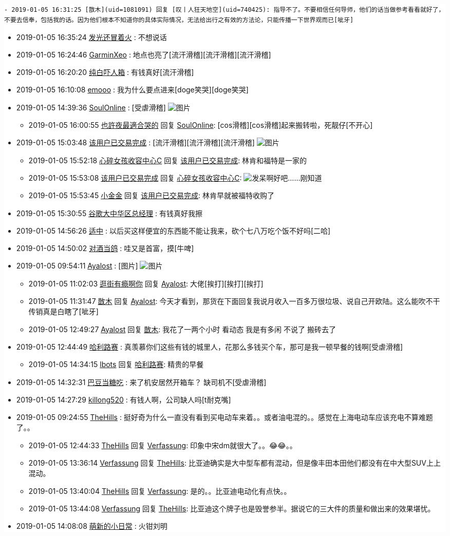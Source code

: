     - 2019-01-05 16:31:25 [㪚木](uid=1081091) 回复 [叹丨人狂天地空](uid=740425): 指导不了。不要相信任何导师，他们的话当做参考看看就好了，不要去信奉，包括我的话。因为他们根本不知道你的具体实际情况，无法给出行之有效的方法论，只能传播一下世界观而已[呲牙] 

- 2019-01-05 16:35:24 [发光还冒着火](uid=1321198) : 不想说话 

- 2019-01-05 16:24:46 [GarminXeo](uid=754657) : 地点也亮了[流汗滑稽][流汗滑稽][流汗滑稽] 

- 2019-01-05 16:20:20 [纯白吓人箱](uid=1829750) : 有钱真好[流汗滑稽] 

- 2019-01-05 16:10:08 [emooo](uid=1219894) : 我为什么要点进来[doge笑哭][doge笑哭] 

- 2019-01-05 14:39:36 [SoulOnline](uid=2127958) : [受虐滑稽] ![图片](https://image.coolapk.com/feed/2018/1124/23/1025176_1543073529_3648@400x394.jpg)

    - 2019-01-05 16:00:55 [也許夜最適合哭的](uid=2113714) 回复 [SoulOnline](uid=2127958): [cos滑稽][cos滑稽]起来搬转啦，死靓仔[不开心] 

- 2019-01-05 15:03:48 [该用户已交易完成](uid=582869) : [流汗滑稽][流汗滑稽][流汗滑稽] ![图片](https://image.coolapk.com/feed/2019/0105/15/582869_1546671826_162@2048x1542.jpg)

    - 2019-01-05 15:52:18 [心碎女孩收容中心C](uid=1344124) 回复 [该用户已交易完成](uid=582869): 林肯和福特是一家的 

    - 2019-01-05 15:53:08 [该用户已交易完成](uid=582869) 回复 [心碎女孩收容中心C](uid=1344124): <img src="http://static.coolapk.com/emoticons/default/3.gif" alt="发呆"/>啊好吧……刚知道 

    - 2019-01-05 15:53:45 [小金金](uid=1220477) 回复 [该用户已交易完成](uid=582869): 林肯早就被福特收购了 

- 2019-01-05 15:30:55 [谷歌大中华区总经理](uid=1242252) : 有钱真好我擦 

- 2019-01-05 14:56:26 [适中](uid=2135079) : 以后买这样便宜的东西能不能让我来，砍个七八万吃个饭不好吗[二哈] 

- 2019-01-05 14:50:02 [对酒当鸽](uid=1793245) : 哇又是首富，摸[牛啤] 

- 2019-01-05 09:54:11 [Ayalost](uid=442551) : [图片] ![图片](https://image.coolapk.com/feed/2019/0105/09/442551_1546653249_7268@1080x1920.jpg)

    - 2019-01-05 11:02:03 [逛街有瘾啊你](uid=2009028) 回复 [Ayalost](uid=442551): 大佬[挨打][挨打][挨打] 

    - 2019-01-05 11:31:47 [㪚木](uid=1081091) 回复 [Ayalost](uid=442551): 今天才看到，那货在下面回复我说月收入一百多万很垃圾、说自己开欧陆。这么能吹不干传销真是白瞎了[呲牙] 

    - 2019-01-05 12:49:27 [Ayalost](uid=442551) 回复 [㪚木](uid=1081091): 我花了一两个小时 看动态 我是有多闲 不说了 搬砖去了 

- 2019-01-05 12:44:49 [哈利路赛](uid=1484417) : 真羡慕你们这些有钱的城里人，花那么多钱买个车，那可是我一顿早餐的钱啊[受虐滑稽] 

    - 2019-01-05 14:34:15 [lbots](uid=448455) 回复 [哈利路赛](uid=1484417): 精贵的早餐 

- 2019-01-05 14:32:31 [巴豆当糖吃](uid=1032562) : 来了机安居然开箱车？    缺司机不[受虐滑稽] 

- 2019-01-05 14:27:29 [killong520](uid=556770) : 有钱人啊，公司缺人吗[t耐克嘴] 

- 2019-01-05 09:24:55 [TheHills](uid=471628) : 挺好奇为什么一直没有看到买电动车来着。。或者油电混的。。感觉在上海电动车应该充电不算难题了。。 

    - 2019-01-05 12:44:33 [TheHills](uid=471628) 回复 [Verfassung](uid=1202637): 印象中宋dm就很大了。。😂😂。。 

    - 2019-01-05 13:36:14 [Verfassung](uid=1202637) 回复 [TheHills](uid=471628): 比亚迪确实是大中型车都有混动，但是像丰田本田他们都没有在中大型SUV上上混动。 

    - 2019-01-05 13:40:04 [TheHills](uid=471628) 回复 [Verfassung](uid=1202637): 是的。。比亚迪电动化有点快。。 

    - 2019-01-05 13:44:08 [Verfassung](uid=1202637) 回复 [TheHills](uid=471628): 比亚迪这个牌子也是毁誉参半。据说它的三大件的质量和做出来的效果堪忧。 

- 2019-01-05 14:08:08 [萌新的小日常](uid=1139593) : 火钳刘明 

